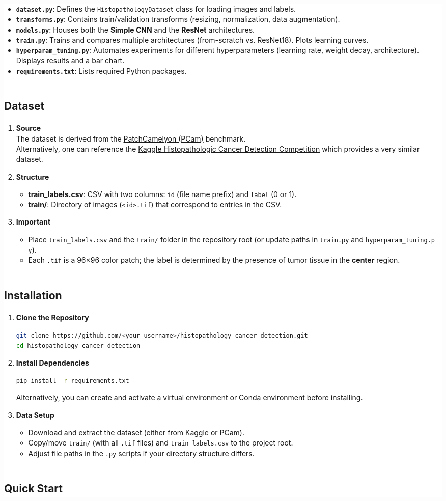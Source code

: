 - **`dataset.py`**: Defines the `HistopathologyDataset` class for loading images and labels.  
- **`transforms.py`**: Contains train/validation transforms (resizing, normalization, data augmentation).  
- **`models.py`**: Houses both the **Simple CNN** and the **ResNet** architectures.  
- **`train.py`**: Trains and compares multiple architectures (from-scratch vs. ResNet18). Plots learning curves.  
- **`hyperparam_tuning.py`**: Automates experiments for different hyperparameters (learning rate, weight decay, architecture). Displays results and a bar chart.  
- **`requirements.txt`**: Lists required Python packages.

---

## Dataset

1. **Source**  
   The dataset is derived from the [PatchCamelyon (PCam)](https://github.com/basveeling/pcam) benchmark.  
   Alternatively, one can reference the [Kaggle Histopathologic Cancer Detection Competition](https://www.kaggle.com/c/histopathologic-cancer-detection) which provides a very similar dataset.

2. **Structure**  
   - **train_labels.csv**: CSV with two columns: `id` (file name prefix) and `label` (0 or 1).  
   - **train/**: Directory of images (`<id>.tif`) that correspond to entries in the CSV.  

3. **Important**  
   - Place `train_labels.csv` and the `train/` folder in the repository root (or update paths in `train.py` and `hyperparam_tuning.py`).  
   - Each `.tif` is a 96×96 color patch; the label is determined by the presence of tumor tissue in the **center** region.

---

## Installation

1. **Clone the Repository**
   ```bash
   git clone https://github.com/<your-username>/histopathology-cancer-detection.git
   cd histopathology-cancer-detection
   ```
2. **Install Dependencies**
   ```bash
   pip install -r requirements.txt
   ```
   Alternatively, you can create and activate a virtual environment or Conda environment before installing.

3. **Data Setup**  
   - Download and extract the dataset (either from Kaggle or PCam).  
   - Copy/move `train/` (with all `.tif` files) and `train_labels.csv` to the project root.  
   - Adjust file paths in the `.py` scripts if your directory structure differs.

---

## Quick Start
